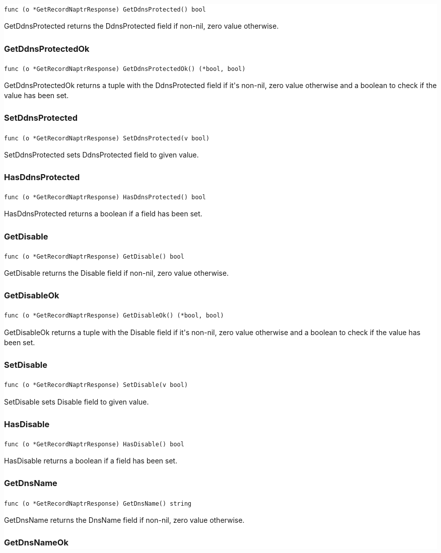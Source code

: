 `func (o *GetRecordNaptrResponse) GetDdnsProtected() bool`

GetDdnsProtected returns the DdnsProtected field if non-nil, zero value otherwise.

### GetDdnsProtectedOk

`func (o *GetRecordNaptrResponse) GetDdnsProtectedOk() (*bool, bool)`

GetDdnsProtectedOk returns a tuple with the DdnsProtected field if it's non-nil, zero value otherwise
and a boolean to check if the value has been set.

### SetDdnsProtected

`func (o *GetRecordNaptrResponse) SetDdnsProtected(v bool)`

SetDdnsProtected sets DdnsProtected field to given value.

### HasDdnsProtected

`func (o *GetRecordNaptrResponse) HasDdnsProtected() bool`

HasDdnsProtected returns a boolean if a field has been set.

### GetDisable

`func (o *GetRecordNaptrResponse) GetDisable() bool`

GetDisable returns the Disable field if non-nil, zero value otherwise.

### GetDisableOk

`func (o *GetRecordNaptrResponse) GetDisableOk() (*bool, bool)`

GetDisableOk returns a tuple with the Disable field if it's non-nil, zero value otherwise
and a boolean to check if the value has been set.

### SetDisable

`func (o *GetRecordNaptrResponse) SetDisable(v bool)`

SetDisable sets Disable field to given value.

### HasDisable

`func (o *GetRecordNaptrResponse) HasDisable() bool`

HasDisable returns a boolean if a field has been set.

### GetDnsName

`func (o *GetRecordNaptrResponse) GetDnsName() string`

GetDnsName returns the DnsName field if non-nil, zero value otherwise.

### GetDnsNameOk

